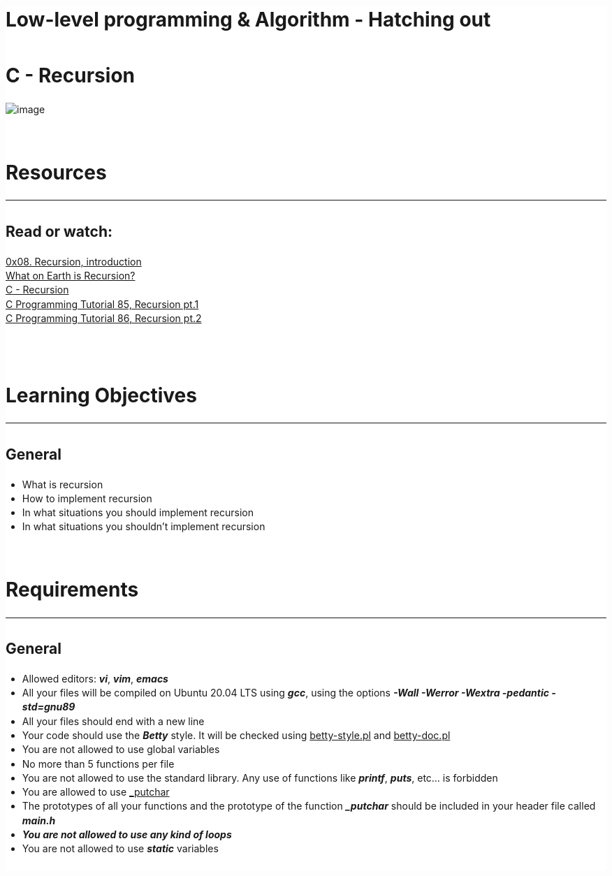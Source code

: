# Low-level programming & Algorithm - Hatching out
# C - Recursion 



![image](https://user-images.githubusercontent.com/78828566/230066614-d5bae74b-7d35-441c-923c-c49da9588dc7.png)
<br /><br />



# Resources
--------------------------------------------------------------------------
## Read or watch:
[0x08. Recursion, introduction](https://github.com/pie972/alx-low_level_programming/blob/master/0x08-recursion/0x08.%20Recursion%2C%20introduction.pdf) <br />
[What on Earth is Recursion?](https://www.youtube.com/watch?v=Mv9NEXX1VHc) <br />
[C - Recursion](https://www.tutorialspoint.com/cprogramming/c_recursion.htm) <br />
[C Programming Tutorial 85, Recursion pt.1](https://www.youtube.com/watch?v=XGxbXMP6k8k) <br />
[C Programming Tutorial 86, Recursion pt.2](https://www.youtube.com/watch?v=7XiIS6HobNs) <br />
<br /><br />



# Learning Objectives
--------------------------------------------------------------------------
## General
* What is recursion
* How to implement recursion
* In what situations you should implement recursion
* In what situations you shouldn’t implement recursion
<br /><br />



# Requirements
--------------------------------------------------------------------------
## General
* Allowed editors: ***vi***, ***vim***, ***emacs***
* All your files will be compiled on Ubuntu 20.04 LTS using ***gcc***, using the options ***-Wall -Werror -Wextra -pedantic -std=gnu89***
* All your files should end with a new line
* Your code should use the ***Betty*** style. It will be checked using [betty-style.pl](https://github.com/holbertonschool/Betty/blob/master/betty-style.pl) and [betty-doc.pl](https://github.com/holbertonschool/Betty/blob/master/betty-doc.pl)
* You are not allowed to use global variables
* No more than 5 functions per file
* You are not allowed to use the standard library. Any use of functions like ***printf***, ***puts***, etc… is forbidden
* You are allowed to use [_putchar](https://github.com/pie972/alx-low_level_programming/blob/master/0x04-more_functions_nested_loops/_putchar.c)
* The prototypes of all your functions and the prototype of the function ***_putchar*** should be included in your header file called ***main.h*** <br />
* ***You are not allowed to use any kind of loops*** <br />
* You are not allowed to use ***static*** variables 
<br /><br />
